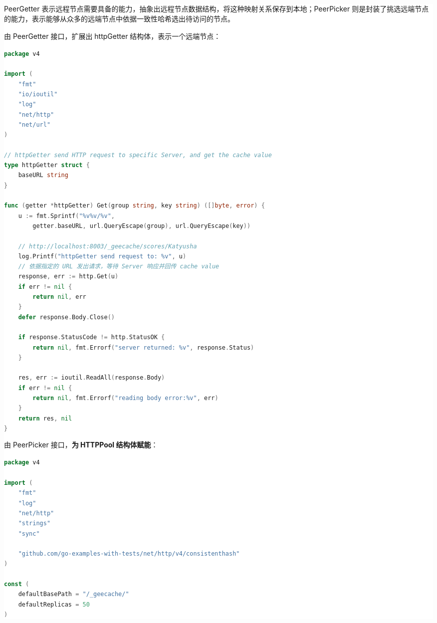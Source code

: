 PeerGetter 表示远程节点需要具备的能力，抽象出远程节点数据结构，将这种映射关系保存到本地；PeerPicker 则是封装了挑选远端节点的能力，表示能够从众多的远端节点中依据一致性哈希选出待访问的节点。

由 PeerGetter 接口，扩展出 httpGetter 结构体，表示一个远端节点：

~~~go
package v4

import (
	"fmt"
	"io/ioutil"
	"log"
	"net/http"
	"net/url"
)

// httpGetter send HTTP request to specific Server, and get the cache value
type httpGetter struct {
	baseURL string
}

func (getter *httpGetter) Get(group string, key string) ([]byte, error) {
	u := fmt.Sprintf("%v%v/%v",
		getter.baseURL, url.QueryEscape(group), url.QueryEscape(key))

	// http://localhost:8003/_geecache/scores/Katyusha
	log.Printf("httpGetter send request to: %v", u)
	// 依据指定的 URL 发出请求，等待 Server 响应并回传 cache value
	response, err := http.Get(u)
	if err != nil {
		return nil, err
	}
	defer response.Body.Close()

	if response.StatusCode != http.StatusOK {
		return nil, fmt.Errorf("server returned: %v", response.Status)
	}

	res, err := ioutil.ReadAll(response.Body)
	if err != nil {
		return nil, fmt.Errorf("reading body error:%v", err)
	}
	return res, nil
}
~~~

由 PeerPicker 接口，**为 HTTPPool 结构体赋能**：

~~~go
package v4

import (
	"fmt"
	"log"
	"net/http"
	"strings"
	"sync"

	"github.com/go-examples-with-tests/net/http/v4/consistenthash"
)

const (
	defaultBasePath = "/_geecache/"
	defaultReplicas = 50
)

~~~